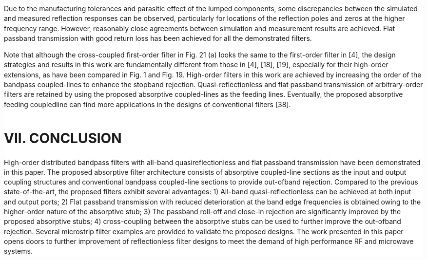 Due to the manufacturing tolerances and parasitic effect of the lumped components, some discrepancies between the simulated and measured reflection responses can be observed, particularly for locations of the reflection poles and zeros at the higher frequency range. However, reasonably close agreements between simulation and measurement results are achieved. Flat passband transmission with good return loss has been achieved for all the demonstrated filters.

Note that although the cross-coupled first-order filter in Fig. 21 (a) looks the same to the first-order filter in [4], the design strategies and results in this work are fundamentally different from those in [4], [18], [19], especially for their high-order extensions, as have been compared in Fig. 1 and Fig. 19. High-order filters in this work are achieved by increasing the order of the bandpass coupled-lines to enhance the stopband rejection. Quasi-reflectionless and flat passband transmission of arbitrary-order filters are retained by using the proposed absorptive coupled-lines as the feeding lines. Eventually, the proposed absorptive feeding coupledline can find more applications in the designs of conventional filters [38].

# VII. CONCLUSION

High-order distributed bandpass filters with all-band quasireflectionless and flat passband transmission have been demonstrated in this paper. The proposed absorptive filter architecture consists of absorptive coupled-line sections as the input and output coupling structures and conventional bandpass coupled-line sections to provide out-ofband rejection. Compared to the previous state-of-the-art, the proposed filters exhibit several advantages: 1) All-band quasi-reflectionless can be achieved at both input and output ports; 2) Flat passband transmission with reduced deterioration at the band edge frequencies is obtained owing to the higher-order nature of the absorptive stub; 3) The passband roll-off and close-in rejection are significantly improved by the proposed absorptive stubs; 4) cross-coupling between the absorptive stubs can be used to further improve the out-ofband rejection. Several microstrip filter examples are provided to validate the proposed designs. The work presented in this paper opens doors to further improvement of reflectionless filter designs to meet the demand of high performance RF and microwave systems.

